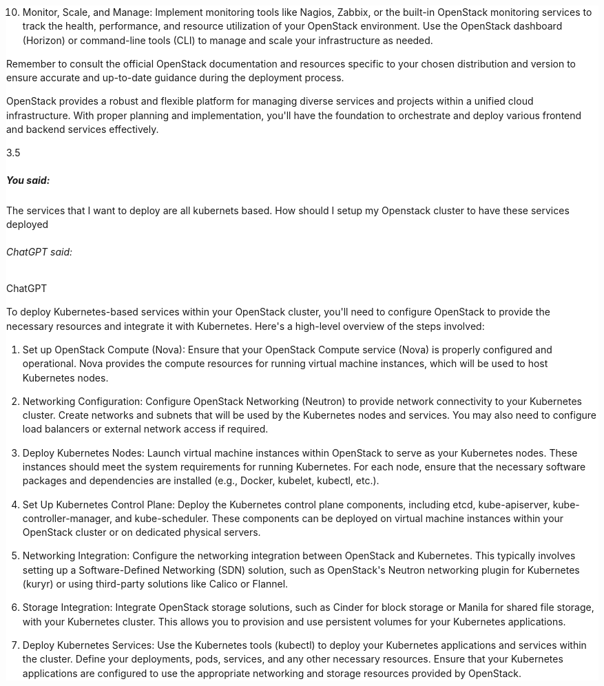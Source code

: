 10. Monitor, Scale, and Manage: Implement monitoring tools like Nagios, Zabbix, or the built-in OpenStack monitoring services to track the health, performance, and resource utilization of your OpenStack environment. Use the OpenStack dashboard (Horizon) or command-line tools (CLI) to manage and scale your infrastructure as needed.
    

Remember to consult the official OpenStack documentation and resources specific to your chosen distribution and version to ensure accurate and up-to-date guidance during the deployment process.

OpenStack provides a robust and flexible platform for managing diverse services and projects within a unified cloud infrastructure. With proper planning and implementation, you'll have the foundation to orchestrate and deploy various frontend and backend services effectively.

3.5

##### You said:

The services that I want to deploy are all kubernets based. How should I setup my Openstack cluster to have these services deployed

###### ChatGPT said:

ChatGPT

To deploy Kubernetes-based services within your OpenStack cluster, you'll need to configure OpenStack to provide the necessary resources and integrate it with Kubernetes. Here's a high-level overview of the steps involved:

1. Set up OpenStack Compute (Nova): Ensure that your OpenStack Compute service (Nova) is properly configured and operational. Nova provides the compute resources for running virtual machine instances, which will be used to host Kubernetes nodes.
    
2. Networking Configuration: Configure OpenStack Networking (Neutron) to provide network connectivity to your Kubernetes cluster. Create networks and subnets that will be used by the Kubernetes nodes and services. You may also need to configure load balancers or external network access if required.
    
3. Deploy Kubernetes Nodes: Launch virtual machine instances within OpenStack to serve as your Kubernetes nodes. These instances should meet the system requirements for running Kubernetes. For each node, ensure that the necessary software packages and dependencies are installed (e.g., Docker, kubelet, kubectl, etc.).
    
4. Set Up Kubernetes Control Plane: Deploy the Kubernetes control plane components, including etcd, kube-apiserver, kube-controller-manager, and kube-scheduler. These components can be deployed on virtual machine instances within your OpenStack cluster or on dedicated physical servers.
    
5. Networking Integration: Configure the networking integration between OpenStack and Kubernetes. This typically involves setting up a Software-Defined Networking (SDN) solution, such as OpenStack's Neutron networking plugin for Kubernetes (kuryr) or using third-party solutions like Calico or Flannel.
    
6. Storage Integration: Integrate OpenStack storage solutions, such as Cinder for block storage or Manila for shared file storage, with your Kubernetes cluster. This allows you to provision and use persistent volumes for your Kubernetes applications.
    
7. Deploy Kubernetes Services: Use the Kubernetes tools (kubectl) to deploy your Kubernetes applications and services within the cluster. Define your deployments, pods, services, and any other necessary resources. Ensure that your Kubernetes applications are configured to use the appropriate networking and storage resources provided by OpenStack.
    